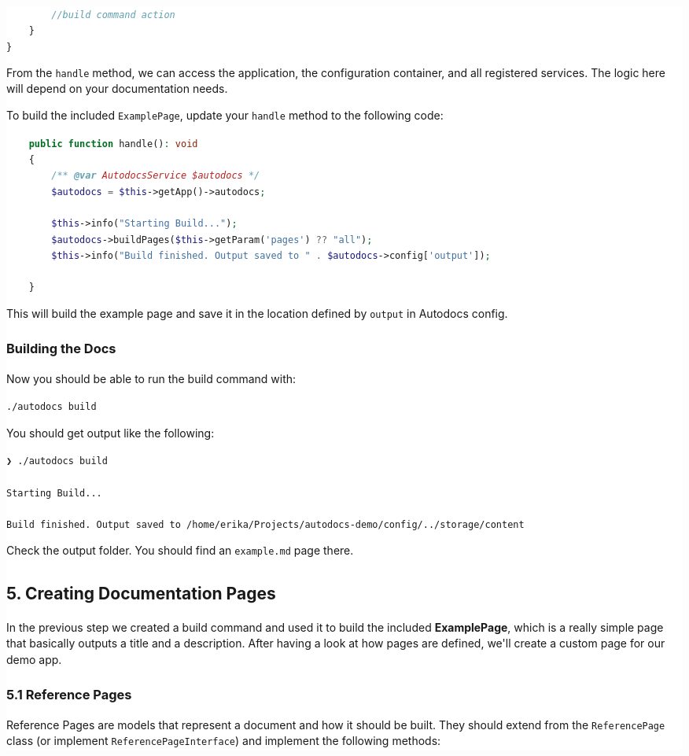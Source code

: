 ```php
        //build command action
    }
}

```

From the `handle` method, we can access the application, the configuration container, and all registered services. The logic here will depend on your documentation needs. 

To build the included `ExamplePage`, update your `handle` method to the following code:

```php
    public function handle(): void
    {
        /** @var AutodocsService $autodocs */
        $autodocs = $this->getApp()->autodocs;

        $this->info("Starting Build...");
        $autodocs->buildPages($this->getParam('pages') ?? "all");
        $this->info("Build finished. Output saved to " . $autodocs->config['output']);

    }
```

This will build the example page and save it in the location defined by `output` in Autodocs config.

### Building the Docs

Now you should be able to run the build command with:

```shell
./autodocs build
```

You should get output like the following:

```
❯ ./autodocs build

Starting Build...

Build finished. Output saved to /home/erika/Projects/autodocs-demo/config/../storage/content

```

Check the output folder. You should find an `example.md` page there.

## 5. Creating Documentation Pages

In the previous step we created a build command and used it to build the included **ExamplePage**, which is a really simple page that basically outputs a title and a description. After having a look at how pages are defined, we'll create a custom page for our demo app.

### 5.1 Reference Pages
Reference Pages are models that represent a document and how it should be built. They should extend from the `ReferencePage` class (or implement `ReferencePageInterface`) and implement the following methods:
